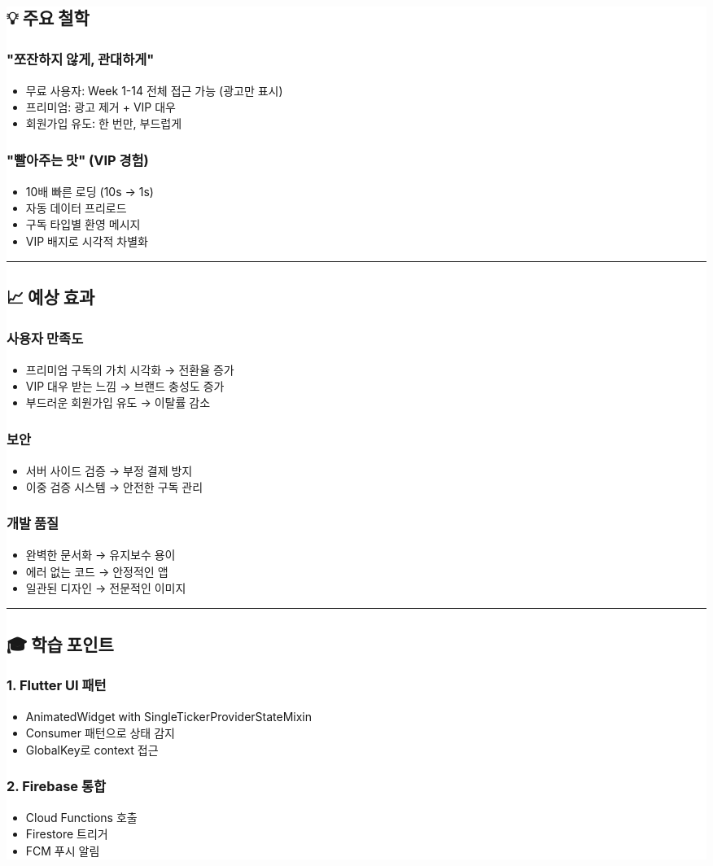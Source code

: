 ## 💡 주요 철학

### "쪼잔하지 않게, 관대하게"

- 무료 사용자: Week 1-14 전체 접근 가능 (광고만 표시)
- 프리미엄: 광고 제거 + VIP 대우
- 회원가입 유도: 한 번만, 부드럽게

### "빨아주는 맛" (VIP 경험)

- 10배 빠른 로딩 (10s → 1s)
- 자동 데이터 프리로드
- 구독 타입별 환영 메시지
- VIP 배지로 시각적 차별화

---

## 📈 예상 효과

### 사용자 만족도

- 프리미엄 구독의 가치 시각화 → 전환율 증가
- VIP 대우 받는 느낌 → 브랜드 충성도 증가
- 부드러운 회원가입 유도 → 이탈률 감소

### 보안

- 서버 사이드 검증 → 부정 결제 방지
- 이중 검증 시스템 → 안전한 구독 관리

### 개발 품질

- 완벽한 문서화 → 유지보수 용이
- 에러 없는 코드 → 안정적인 앱
- 일관된 디자인 → 전문적인 이미지

---

## 🎓 학습 포인트

### 1. Flutter UI 패턴

- AnimatedWidget with SingleTickerProviderStateMixin
- Consumer 패턴으로 상태 감지
- GlobalKey로 context 접근

### 2. Firebase 통합

- Cloud Functions 호출
- Firestore 트리거
- FCM 푸시 알림
